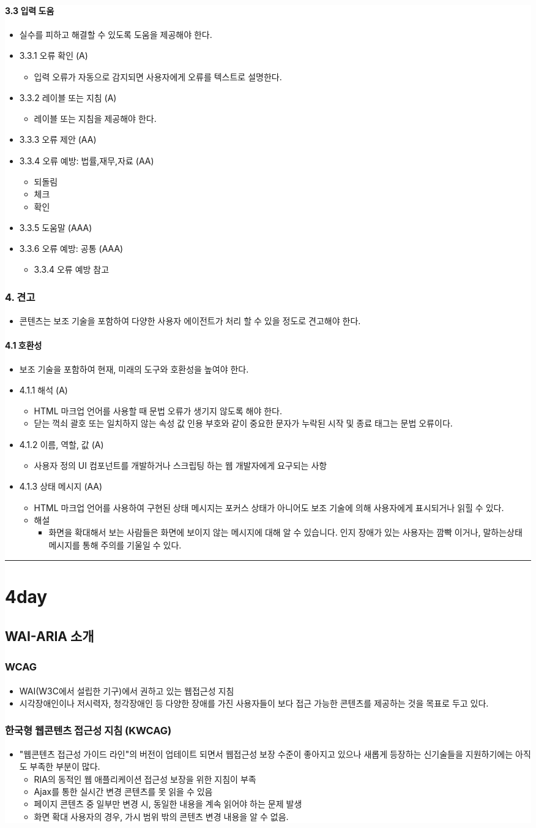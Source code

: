 #### 3.3 입력 도움

- 실수를 피하고 해결할 수 있도록 도움을 제공해야 한다.

- 3.3.1 오류 확인 (A)
  - 입력 오류가 자동으로 감지되면 사용자에게 오류를 텍스트로 설명한다.
- 3.3.2 레이블 또는 지침 (A)
  - 레이블 또는 지침을 제공해야 한다.
- 3.3.3 오류 제안 (AA)
- 3.3.4 오류 예방: 법률,재무,자료 (AA)
  - 되돌림
  - 체크
  - 확인
- 3.3.5 도움말 (AAA)
- 3.3.6 오류 예방: 공통 (AAA)
  - 3.3.4 오류 예방 참고

### 4. 견고

- 콘텐츠는 보조 기술을 포함하여 다양한 사용자 에이전트가 처리 할 수 있을 정도로 견고해야 한다.

#### 4.1 호환성

- 보조 기술을 포함하여 현재, 미래의 도구와 호환성을 높여야 한다.

- 4.1.1 해석 (A)
  - HTML 마크업 언어를 사용할 때 문법 오류가 생기지 않도록 해야 한다.
  - 닫는 꺽쇠 괄호 또는 일치하지 않는 속성 값 인용 부호와 같이 중요한 문자가 누락된 시작 및 종료 태그는 문법 오류이다.
- 4.1.2 이름, 역할, 값 (A)
  - 사용자 정의 UI 컴포넌트를 개발하거나 스크립팅 하는 웹 개발자에게 요구되는 사항
- 4.1.3 상태 메시지 (AA)
  - HTML 마크업 언어를 사용하여 구현된 상태 메시지는 포커스 상태가 아니어도 보조 기술에 의해 사용자에게 표시되거나 읽힐 수 있다.
  - 해설
    - 화면을 확대해서 보는 사람들은 화면에 보이지 않는 메시지에 대해 알 수 있습니다. 인지 장애가 있는 사용자는 깜빡 이거나, 말하는상태 메시지를 통해 주의를 기울일 수 있다.

---

# 4day

## WAI-ARIA 소개

### WCAG

- WAI(W3C에서 설립한 기구)에서 권하고 있는 웹접근성 지침
- 시각장애인이나 저시력자, 청각장애인 등 다양한 장애를 가진 사용자들이 보다 접근 가능한 콘텐츠를 제공하는 것을 목표로 두고 있다.

### 한국형 웹콘텐츠 접근성 지침 (KWCAG)

- "웹콘텐츠 접근성 가이드 라인"의 버전이 업테이트 되면서 웹접근성 보장 수준이 좋아지고 있으나 새롭게 등장하는 신기술들을 지원하기에는 아직도 부족한 부분이 많다.
  - RIA의 동적인 웹 애플리케이션 접근성 보장을 위한 지침이 부족
  - Ajax를 통한 실시간 변경 콘텐츠를 못 읽을 수 있음
  - 페이지 콘텐츠 중 일부만 변경 시, 동일한 내용을 계속 읽어야 하는 문제 발생
  - 화면 확대 사용자의 경우, 가시 범위 밖의 콘텐츠 변경 내용을 알 수 없음.
